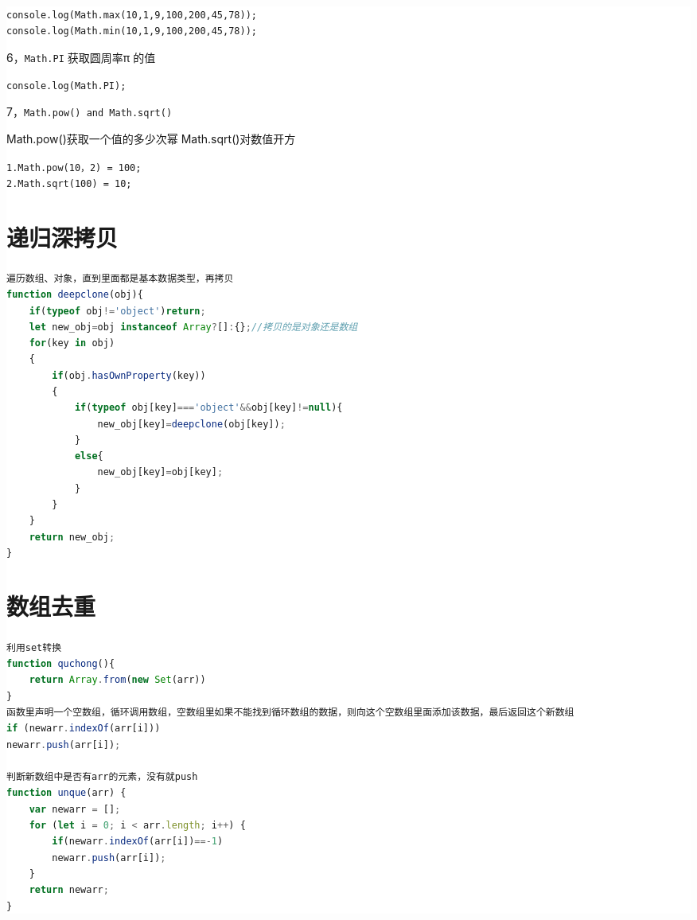```
console.log(Math.max(10,1,9,100,200,45,78));
console.log(Math.min(10,1,9,100,200,45,78));
```

6，`Math.PI` 获取圆周率π 的值

```
console.log(Math.PI);
```

7，`Math.pow() and Math.sqrt()` 

Math.pow()获取一个值的多少次幂 
Math.sqrt()对数值开方

```
1.Math.pow(10，2) = 100;
2.Math.sqrt(100) = 10;
```

 

# 递归深拷贝

```js
遍历数组、对象，直到里面都是基本数据类型，再拷贝
function deepclone(obj){
    if(typeof obj!='object')return;
    let new_obj=obj instanceof Array?[]:{};//拷贝的是对象还是数组
    for(key in obj)
    {
        if(obj.hasOwnProperty(key))
        {
            if(typeof obj[key]==='object'&&obj[key]!=null){
                new_obj[key]=deepclone(obj[key]);
            }
            else{
                new_obj[key]=obj[key];
            }
        }
    }
    return new_obj;
}
```

# 数组去重

```js
利用set转换
function quchong(){
    return Array.from(new Set(arr))
}
函数里声明一个空数组，循环调用数组，空数组里如果不能找到循环数组的数据，则向这个空数组里面添加该数据，最后返回这个新数组
if (newarr.indexOf(arr[i]))
newarr.push(arr[i]);

判断新数组中是否有arr的元素，没有就push
function unque(arr) {
    var newarr = [];
    for (let i = 0; i < arr.length; i++) {
        if(newarr.indexOf(arr[i])==-1)
        newarr.push(arr[i]);
    }
    return newarr;
}

```